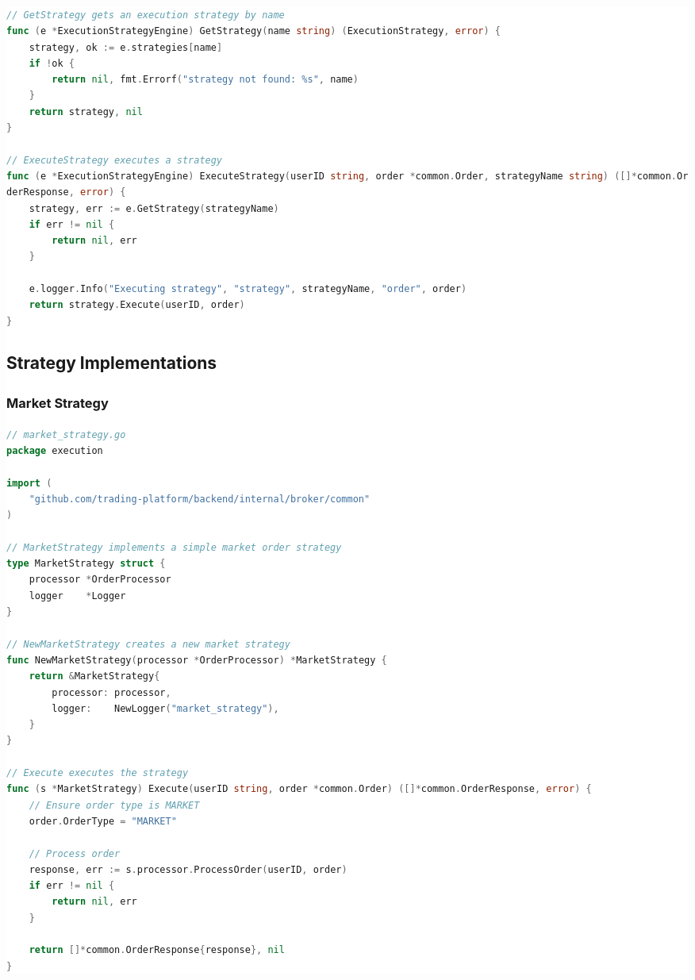 ```go
// GetStrategy gets an execution strategy by name
func (e *ExecutionStrategyEngine) GetStrategy(name string) (ExecutionStrategy, error) {
    strategy, ok := e.strategies[name]
    if !ok {
        return nil, fmt.Errorf("strategy not found: %s", name)
    }
    return strategy, nil
}

// ExecuteStrategy executes a strategy
func (e *ExecutionStrategyEngine) ExecuteStrategy(userID string, order *common.Order, strategyName string) ([]*common.OrderResponse, error) {
    strategy, err := e.GetStrategy(strategyName)
    if err != nil {
        return nil, err
    }

    e.logger.Info("Executing strategy", "strategy", strategyName, "order", order)
    return strategy.Execute(userID, order)
}
```

## Strategy Implementations

### Market Strategy

```go
// market_strategy.go
package execution

import (
    "github.com/trading-platform/backend/internal/broker/common"
)

// MarketStrategy implements a simple market order strategy
type MarketStrategy struct {
    processor *OrderProcessor
    logger    *Logger
}

// NewMarketStrategy creates a new market strategy
func NewMarketStrategy(processor *OrderProcessor) *MarketStrategy {
    return &MarketStrategy{
        processor: processor,
        logger:    NewLogger("market_strategy"),
    }
}

// Execute executes the strategy
func (s *MarketStrategy) Execute(userID string, order *common.Order) ([]*common.OrderResponse, error) {
    // Ensure order type is MARKET
    order.OrderType = "MARKET"

    // Process order
    response, err := s.processor.ProcessOrder(userID, order)
    if err != nil {
        return nil, err
    }

    return []*common.OrderResponse{response}, nil
}

```